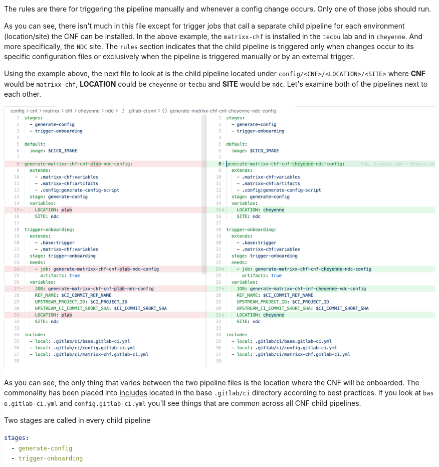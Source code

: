 The rules are there for triggering the pipeline manually and whenever a config change occurs. Only one of those jobs should run.

As you can see, there isn't much in this file except for trigger jobs that call a separate child pipeline for each environment (location/site) the CNF can be installed. In the above example, the `matrixx-chf` is installed in the `tecbu` lab and in `cheyenne`. And more specifically, the `NDC` site. The `rules` section indicates that the child pipeline is triggered only when changes occur to its specific configuration files or exclusively when the pipeline is triggered manually or by an external trigger.

Using the example above, the next file to look at is the child pipeline located under `config/<CNF>/<LOCATION>/<SITE>` where **CNF** would be `matrixx-chf`, **LOCATION** could be `cheyenne` or `tecbu` and **SITE** would be `ndc`. Let's examine both of the pipelines next to each other.

![Pipeline comparison](images/pipeline-config-comparison.png)

As you can see, the only thing that varies between the two pipeline files is the location where the CNF will be onboarded. The commonality has been placed into [includes](https://docs.gitlab.com/ee/ci/yaml/includes.html) located in the base `.gitlab/ci` directory according to best practices. If you look at `base.gitlab-ci.yml` and `config.gitlab-ci.yml` you'll see things that are common across all CNF child pipelines.

Two stages are called in every child pipeline

```yaml
stages:
  - generate-config
  - trigger-onboarding
```
